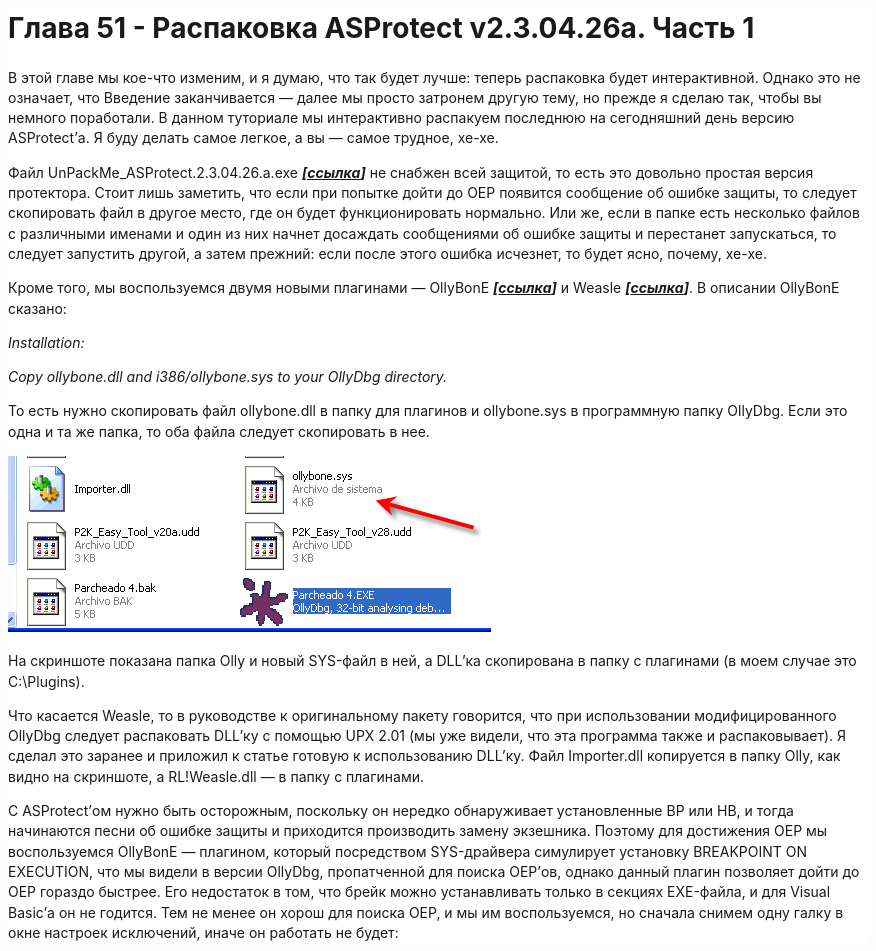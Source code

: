 # Глава 51 - Распаковка ASProtect v2.3.04.26a. Часть 1

В этой главе мы кое-что изменим, и я думаю, что так будет лучше: теперь распаковка будет интерактивной. Однако это не означает, что Введение заканчивается — далее мы просто затронем другую тему, но прежде я сделаю так, чтобы вы немного поработали. В данном туториале мы интерактивно распакуем последнюю на сегодняшний день версию ASProtect’а. Я буду делать самое легкое, а вы — самое трудное, хе-хе.

Файл UnPackMe\_ASProtect.2.3.04.26.a.exe ***\[[ссылка](.gitbook/assets/files/51/UnPackMe_ASProtect.2.3.04.26.a.7z)\]*** не снабжен всей защитой, то есть это довольно простая версия протектора. Стоит лишь заметить, что если при попытке дойти до OEP появится сообщение об ошибке защиты, то следует скопировать файл в другое место, где он будет функционировать нормально. Или же, если в папке есть несколько файлов с различными именами и один из них начнет досаждать сообщениями об ошибке защиты и перестанет запускаться, то следует запустить другой, а затем прежний: если после этого ошибка исчезнет, то будет ясно, почему, хе-хе.

Кроме того, мы воспользуемся двумя новыми плагинами — OllyBonE ***\[[ссылка](.gitbook/assets/files/51/ollybone-0.1.7z)\]*** и Weasle ***\[[ссылка](.gitbook/assets/files/51/weasle.7z)\]***. В описании OllyBonE сказано:

*Installation:*

*Copy ollybone.dll and i386/ollybone.sys to your OllyDbg directory.*

То есть нужно скопировать файл ollybone.dll в папку для плагинов и ollybone.sys в программную папку OllyDbg. Если это одна и та же папка, то оба файла следует скопировать в нее.

![](.gitbook/img/51/1.png)

На скриншоте показана папка Olly и новый SYS-файл в ней, а DLL’ка скопирована в папку с плагинами (в моем случае это C:\\Plugins).

Что касается Weasle, то в руководстве к оригинальному пакету говорится, что при использовании модифицированного OllyDbg следует распаковать DLL’ку с помощью UPX 2.01 (мы уже видели, что эта программа также и распаковывает). Я сделал это заранее и приложил к статье готовую к использованию DLL’ку. Файл Importer.dll копируется в папку Olly, как видно на скриншоте, а RL!Weasle.dll — в папку с плагинами.

С ASProtect’ом нужно быть осторожным, поскольку он нередко обнаруживает установленные BP или HB, и тогда начинаются песни об ошибке защиты и приходится производить замену экзешника. Поэтому для достижения OEP мы воспользуемся OllyBonE — плаги­ном, который посредством SYS-драйвера симулирует установку BREAKPOINT ON EXECUTION, что мы видели в версии OllyDbg, пропатченной для поиска OEP’ов, однако данный плагин позволяет дойти до OEP гораздо быстрее. Его недостаток в том, что брейк можно устанавли­вать только в секциях EXE-файла, и для Visual Basic’а он не годится. Тем не менее он хорош для поиска OEP, и мы им воспользуемся, но сначала снимем одну галку в окне настроек исключений, иначе он работать не будет:
